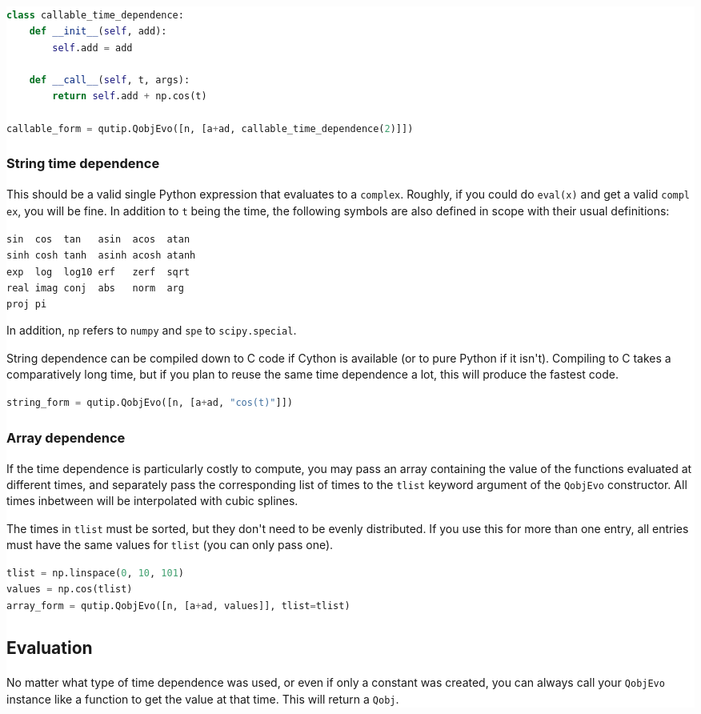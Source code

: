 ```python
class callable_time_dependence:
    def __init__(self, add):
        self.add = add
    
    def __call__(self, t, args):
        return self.add + np.cos(t)
    
callable_form = qutip.QobjEvo([n, [a+ad, callable_time_dependence(2)]])
```

### String time dependence

This should be a valid single Python expression that evaluates to a `complex`.  Roughly, if you could do `eval(x)` and get a valid `complex`, you will be fine.  In addition to `t` being the time, the following symbols are also defined in scope with their usual definitions:
```
sin  cos  tan   asin  acos  atan
sinh cosh tanh  asinh acosh atanh  
exp  log  log10 erf   zerf  sqrt  
real imag conj  abs   norm  arg
proj pi
```
In addition, `np` refers to `numpy` and `spe` to `scipy.special`.

String dependence can be compiled down to C code if Cython is available (or to pure Python if it isn't).  Compiling to C takes a comparatively long time, but if you plan to reuse the same time dependence a lot, this will produce the fastest code.

```python
string_form = qutip.QobjEvo([n, [a+ad, "cos(t)"]])
```

### Array dependence

If the time dependence is particularly costly to compute, you may pass an array containing the value of the functions evaluated at different times, and separately pass the corresponding list of times to the `tlist` keyword argument of the `QobjEvo` constructor.  All times inbetween will be interpolated with cubic splines.

The times in `tlist` must be sorted, but they don't need to be evenly distributed.  If you use this for more than one entry, all entries must have the same values for `tlist` (you can only pass one).

```python
tlist = np.linspace(0, 10, 101)
values = np.cos(tlist)
array_form = qutip.QobjEvo([n, [a+ad, values]], tlist=tlist)
```

## Evaluation

No matter what type of time dependence was used, or even if only a constant was created, you can always call your `QobjEvo` instance like a function to get the value at that time.  This will return a `Qobj`.
